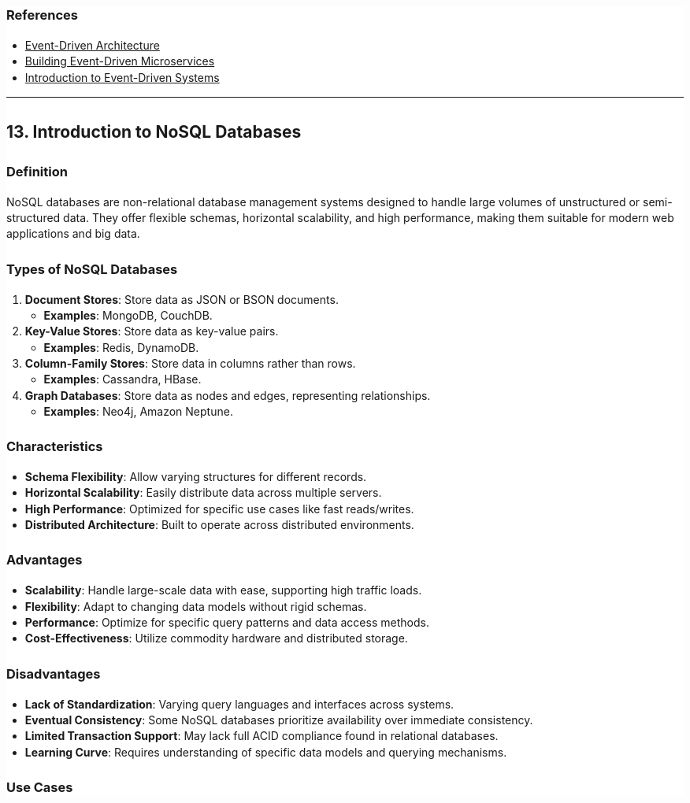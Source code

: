 ### References

- [Event-Driven Architecture](https://martinfowler.com/articles/201701-event-driven.html)
- [Building Event-Driven Microservices](https://www.nginx.com/blog/building-event-driven-microservices-with-kafka/)
- [Introduction to Event-Driven Systems](https://www.redhat.com/en/topics/integration/what-is-event-driven-architecture)

---

## 13. Introduction to NoSQL Databases

### Definition

NoSQL databases are non-relational database management systems designed to handle large volumes of unstructured or semi-structured data. They offer flexible schemas, horizontal scalability, and high performance, making them suitable for modern web applications and big data.

### Types of NoSQL Databases

1. **Document Stores**: Store data as JSON or BSON documents.
   - **Examples**: MongoDB, CouchDB.
2. **Key-Value Stores**: Store data as key-value pairs.
   - **Examples**: Redis, DynamoDB.
3. **Column-Family Stores**: Store data in columns rather than rows.
   - **Examples**: Cassandra, HBase.
4. **Graph Databases**: Store data as nodes and edges, representing relationships.
   - **Examples**: Neo4j, Amazon Neptune.

### Characteristics

- **Schema Flexibility**: Allow varying structures for different records.
- **Horizontal Scalability**: Easily distribute data across multiple servers.
- **High Performance**: Optimized for specific use cases like fast reads/writes.
- **Distributed Architecture**: Built to operate across distributed environments.

### Advantages

- **Scalability**: Handle large-scale data with ease, supporting high traffic loads.
- **Flexibility**: Adapt to changing data models without rigid schemas.
- **Performance**: Optimize for specific query patterns and data access methods.
- **Cost-Effectiveness**: Utilize commodity hardware and distributed storage.

### Disadvantages

- **Lack of Standardization**: Varying query languages and interfaces across systems.
- **Eventual Consistency**: Some NoSQL databases prioritize availability over immediate consistency.
- **Limited Transaction Support**: May lack full ACID compliance found in relational databases.
- **Learning Curve**: Requires understanding of specific data models and querying mechanisms.

### Use Cases
